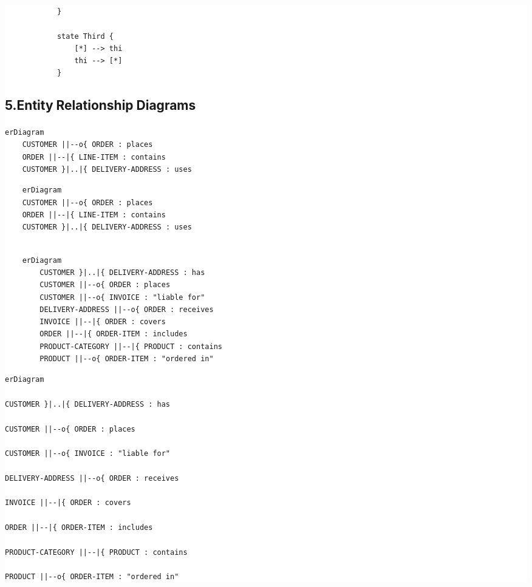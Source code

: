 ```mermaid
			}
			
			state Third {
				[*] --> thi
				thi --> [*]
			}
```

## 5.Entity Relationship Diagrams

	erDiagram
		CUSTOMER ||--o{ ORDER : places
		ORDER ||--|{ LINE-ITEM : contains
		CUSTOMER }|..|{ DELIVERY-ADDRESS : uses

```mermaid
	erDiagram
	CUSTOMER ||--o{ ORDER : places
	ORDER ||--|{ LINE-ITEM : contains
	CUSTOMER }|..|{ DELIVERY-ADDRESS : uses
		
```
		erDiagram
			CUSTOMER }|..|{ DELIVERY-ADDRESS : has
			CUSTOMER ||--o{ ORDER : places
			CUSTOMER ||--o{ INVOICE : "liable for"
			DELIVERY-ADDRESS ||--o{ ORDER : receives
			INVOICE ||--|{ ORDER : covers
			ORDER ||--|{ ORDER-ITEM : includes
			PRODUCT-CATEGORY ||--|{ PRODUCT : contains
			PRODUCT ||--o{ ORDER-ITEM : "ordered in"

```mermaid
erDiagram

CUSTOMER }|..|{ DELIVERY-ADDRESS : has

CUSTOMER ||--o{ ORDER : places

CUSTOMER ||--o{ INVOICE : "liable for"

DELIVERY-ADDRESS ||--o{ ORDER : receives

INVOICE ||--|{ ORDER : covers

ORDER ||--|{ ORDER-ITEM : includes

PRODUCT-CATEGORY ||--|{ PRODUCT : contains

PRODUCT ||--o{ ORDER-ITEM : "ordered in"
```
